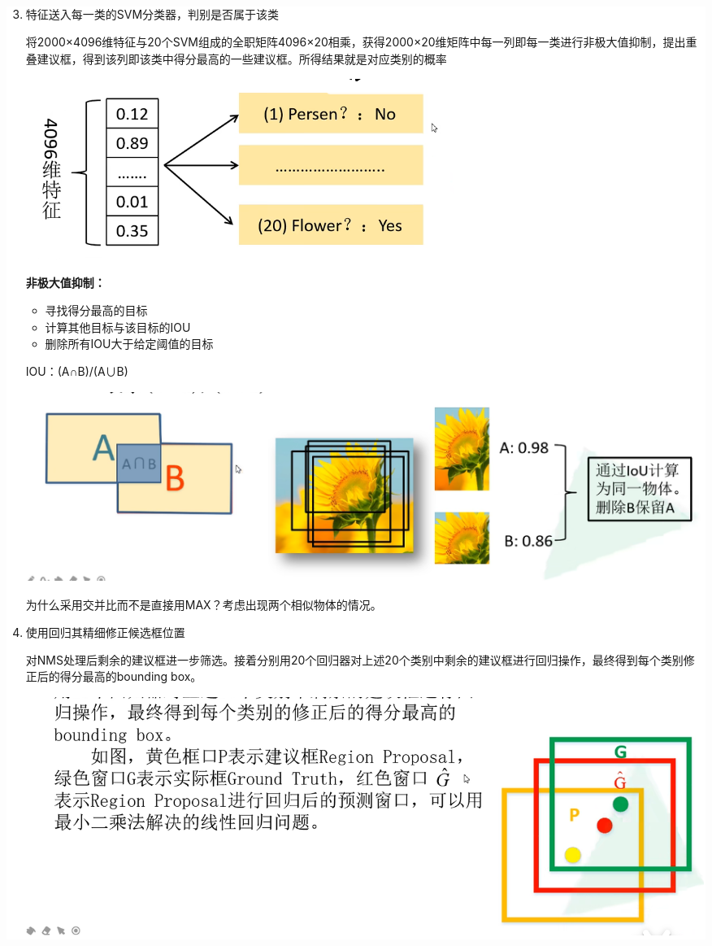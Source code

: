    

3. 特征送入每一类的SVM分类器，判别是否属于该类

   将2000×4096维特征与20个SVM组成的全职矩阵4096×20相乘，获得2000×20维矩阵中每一列即每一类进行非极大值抑制，提出重叠建议框，得到该列即该类中得分最高的一些建议框。所得结果就是对应类别的概率

   ![image-20230309221020878](深度学习图像处理.assets/image-20230309221020878.png)

   **非极大值抑制：**

   - 寻找得分最高的目标
   - 计算其他目标与该目标的IOU
   - 删除所有IOU大于给定阈值的目标

   IOU：(A∩B)/(A∪B)

   ![image-20230309221854691](深度学习图像处理.assets/image-20230309221854691.png)

   为什么采用交并比而不是直接用MAX？考虑出现两个相似物体的情况。

4. 使用回归其精细修正候选框位置

   对NMS处理后剩余的建议框进一步筛选。接着分别用20个回归器对上述20个类别中剩余的建议框进行回归操作，最终得到每个类别修正后的得分最高的bounding box。

   ![image-20230309222713735](深度学习图像处理.assets/image-20230309222713735.png)
